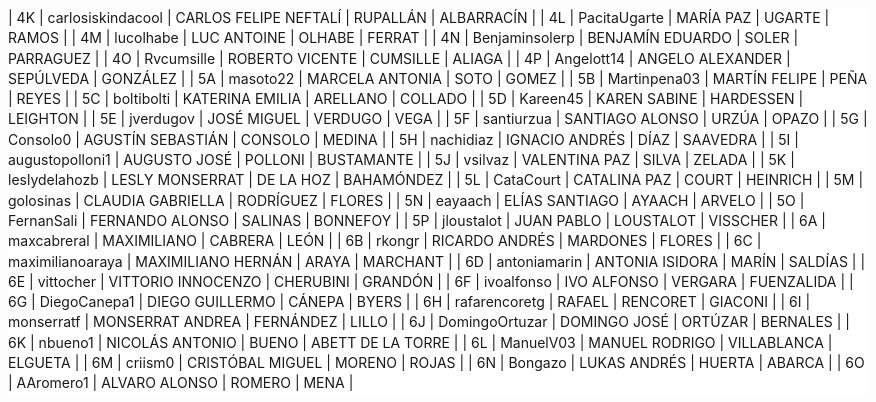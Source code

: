 | 4K     | carlosiskindacool   | CARLOS FELIPE NEFTALÍ         | RUPALLÁN            | ALBARRACÍN        |
| 4L     | PacitaUgarte        | MARÍA PAZ                     | UGARTE              | RAMOS             |
| 4M     | lucolhabe           | LUC ANTOINE                   | OLHABE              | FERRAT            |
| 4N     | Benjaminsolerp      | BENJAMÍN EDUARDO              | SOLER               | PARRAGUEZ         |
| 4O     | Rvcumsille          | ROBERTO VICENTE               | CUMSILLE            | ALIAGA            |
| 4P     | Angelott14          | ANGELO ALEXANDER              | SEPÚLVEDA           | GONZÁLEZ          |
| 5A     | masoto22            | MARCELA ANTONIA               | SOTO                | GOMEZ             |
| 5B     | Martinpena03        | MARTÍN FELIPE                 | PEÑA                | REYES             |
| 5C     | boltibolti          | KATERINA EMILIA               | ARELLANO            | COLLADO           |
| 5D     | Kareen45            | KAREN SABINE                  | HARDESSEN           | LEIGHTON          |
| 5E     | jverdugov           | JOSÉ MIGUEL                   | VERDUGO             | VEGA              |
| 5F     | santiurzua          | SANTIAGO ALONSO               | URZÚA               | OPAZO             |
| 5G     | Consolo0            | AGUSTÍN SEBASTIÁN             | CONSOLO             | MEDINA            |
| 5H     | nachidiaz           | IGNACIO ANDRÉS                | DÍAZ                | SAAVEDRA          |
| 5I     | augustopolloni1     | AUGUSTO JOSÉ                  | POLLONI             | BUSTAMANTE        |
| 5J     | vsilvaz             | VALENTINA PAZ                 | SILVA               | ZELADA            |
| 5K     | leslydelahozb       | LESLY MONSERRAT               | DE LA HOZ           | BAHAMÓNDEZ        |
| 5L     | CataCourt           | CATALINA PAZ                  | COURT               | HEINRICH          |
| 5M     | golosinas           | CLAUDIA GABRIELLA             | RODRÍGUEZ           | FLORES            |
| 5N     | eayaach             | ELÍAS SANTIAGO                | AYAACH              | ARVELO            |
| 5O     | FernanSali          | FERNANDO ALONSO               | SALINAS             | BONNEFOY          |
| 5P     | jloustalot          | JUAN PABLO                    | LOUSTALOT           | VISSCHER          |
| 6A     | maxcabreral         | MAXIMILIANO                   | CABRERA             | LEÓN              |
| 6B     | rkongr              | RICARDO ANDRÉS                | MARDONES            | FLORES            |
| 6C     | maximilianoaraya    | MAXIMILIANO HERNÁN            | ARAYA               | MARCHANT          |
| 6D     | antoniamarin        | ANTONIA ISIDORA               | MARÍN               | SALDÍAS           |
| 6E     | vittocher           | VITTORIO INNOCENZO            | CHERUBINI           | GRANDÓN           |
| 6F     | ivoalfonso          | IVO ALFONSO                   | VERGARA             | FUENZALIDA        |
| 6G     | DiegoCanepa1        | DIEGO GUILLERMO               | CÁNEPA              | BYERS             |
| 6H     | rafarencoretg       | RAFAEL                        | RENCORET            | GIACONI           |
| 6I     | monserratf          | MONSERRAT ANDREA              | FERNÁNDEZ           | LILLO             |
| 6J     | DomingoOrtuzar      | DOMINGO JOSÉ                  | ORTÚZAR             | BERNALES          |
| 6K     | nbueno1             | NICOLÁS ANTONIO               | BUENO               | ABETT DE LA TORRE |
| 6L     | ManuelV03           | MANUEL RODRIGO                | VILLABLANCA         | ELGUETA           |
| 6M     | criism0             | CRISTÓBAL MIGUEL              | MORENO              | ROJAS             |
| 6N     | Bongazo             | LUKAS ANDRÉS                  | HUERTA              | ABARCA            |
| 6O     | AAromero1           | ALVARO ALONSO                 | ROMERO              | MENA              |